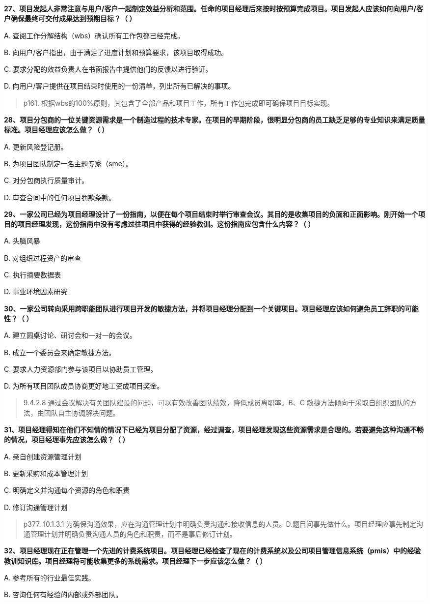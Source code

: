 **27、项目发起人非常注意与用户/客户一起制定效益分析和范围。任命的项目经理后来按时按预算完成项目。项目发起人应该如何向用户/客户确保最终可交付成果达到预期目标？（   ）**

A. 查阅工作分解结构（wbs）确认所有工作包都已经完成。

B. 向用户/客户指出，由于满足了进度计划和预算要求，该项目取得成功。

C. 要求分配的效益负责人在书面报告中提供他们的反馈以进行验证。

D. 向用户/客户提供在项目结束时使用的一份清单，列出所有已解决的事项。

> p161. 根据wbs的100%原则，其包含了全部产品和项目工作，所有工作包完成即可确保项目目标实现。

**28、项目分包商的一位关键资源需求是一个制造过程的技术专家。在项目的早期阶段，很明显分包商的员工缺乏足够的专业知识来满足质量标准。项目经理应该怎么做？（   ）**

A. 更新风险登记册。

B. 为项目团队制定一名主题专家（sme）。

C. 对分包商执行质量审计。

D. 审查合同中的任何项目罚款条款。

**29、一家公司已经为项目经理设计了一份指南，以便在每个项目结束时举行审查会议。其目的是收集项目的负面和正面影响。刚开始一个项目的项目经理发现，这份指南中没有考虑过往项目中获得的经验教训。这份指南应包含什么内容？（   ）**

A. 头脑风暴

B. 对组织过程资产的审查

C. 执行摘要数据表

D. 事业环境因素研究

**30、一家公司转向采用跨职能团队进行项目开发的敏捷方法，并将项目经理分配到一个关键项目。项目经理应该如何避免员工辞职的可能性？（   ）**

A. 建立圆桌讨论、研讨会和一对一的会议。

B. 成立一个委员会来确定敏捷方法。

C. 要求人力资源部门参与该项目以协助员工管理。

D. 为所有项目团队成员协商更好地工资成项目奖金。

> 9.4.2.8 通过会议解决有关团队建设的问题，可以有效改善团队绩效，降低成员离职率。B、C 敏捷方法倾向于采取自组织团队的方法，由团队自主协调解决问题。

**31、项目经理得知在他们不知情的情况下已经为项目分配了资源，经过调查，项目经理发现这些资源需求是合理的。若要避免这种沟通不畅的情况，项目经理事先应该怎么做？（  ）**

A. 亲自创建资源管理计划

B. 更新采购和成本管理计划

C. 明确定义并沟通每个资源的角色和职责

D. 修订沟通管理计划

> p377. 10.1.3.1 为确保沟通效果，应在沟通管理计划中明确负责沟通和接收信息的人员。D.题目问事先做什么。项目经理应事先制定沟通管理计划并明确负责沟通人员的角色和职责，而不是事后修订计划。

**32、项目经理现在正在管理一个先进的计费系统项目。项目经理已经检查了现在的计费系统以及公司项目管理信息系统（pmis）中的经验教训知识库。项目经理将可能收集更多的系统需求。项目经理下一步应该怎么做？（   ）**

A. 参考所有的行业最佳实践。

B. 咨询任何有经验的内部或外部团队。
